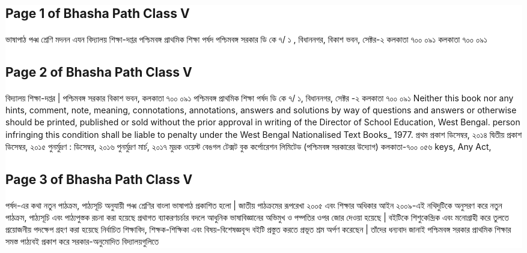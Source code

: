 

## Page 1 of Bhasha Path Class V
ভাষাপাঠ
পঞ্ম শ্রেণি
মদনন এযন
বিদ্যালয় শিক্ষা-দপ্তর
পশ্চিমবঙ্গ প্রাথমিক শিক্ষা পর্ষদ
পশ্চিমবঙ্গ সরকার
ডি কে ৭/ ১ , বিধাননগর,
বিকাশ ভবন,
সেক্টর-২
কলকাতা
৭০০ ০৯১
কলকাতা
৭০০ ০৯১


## Page 2 of Bhasha Path Class V
বিদ্যালয় শিক্ষা-দপ্তর | পশ্চিমবঙ্গ সরকার
বিকাশ ভবন, কলকাতা
৭০০ ০৯১
পশ্চিমবঙ্গ প্রাথমিক শিক্ষা পর্ষদ
ডি কে ৭/ ১, বিধাননগর, সেক্টর -২
কলকাতা
৭০০ ০৯১
Neither this book nor any
hints, comment, note,   meaning, connotations,
annotations, answers and solutions by way of questions
and answers or otherwise
should be printed, published or sold without the prior approval in writing of the
Director of School Education, West Bengal.
person infringing this condition
shall be liable to penalty under the West Bengal Nationalised Text Books_
1977.
প্রথম প্রকাশ
ডিসেম্বর, ২০১৪
দ্বিতীয় প্রকাশ
ডিসেম্বর, ২০১৫
পুনর্মুদ্রণ : ডিসেম্বর, ২০১৬
পুনর্মুদ্রণ
মার্চ, ২০১৭
মুদ্রক
ওয়েস্ট বেঙগল টেক্সট বুক কর্পোরেশন লিমিটেড
(পশ্চিমবঙ্গ সরকারের উদ্যোগ)
কলকাতা-৭০০ ০৫৬
keys,
Any
Act,


## Page 3 of Bhasha Path Class V
পর্ষদ-এর কথা
নতুন পাঠক্রম, পাঠ্যসূচি অনুযায়ী পঞ্ম শ্রেণির বাংলা ভাষাপাঠ প্রকাশিত হলো | জাতীয় পাঠক্রমের রূপরেখা
২০০৫ এবং শিক্ষার অধিকার আইন ২০০৯-এই নথিদুটিকে অনুসরণ করে নতুন পাঠক্রম, পাঠ্যসূচি এবং
পাঠ্যপুস্তক রচনা করা হয়েছে
প্রথাগত ব্যাকরণচর্চার বদলে আধুনিক ভাষাবিজ্ঞানের অভিমুখ ও পদ্পতির
ওপর জোর দেওয়া হয়েছে | বইটিকে শিশুকেন্দ্রিক এবং মনোগ্রাহী করে তুলতে প্রয়োজনীয় পদক্ষেপ গ্রহণ করা
হয়েছে
নির্বাচিত শিক্ষাবিদ, শিক্ষক-শিক্ষিকা এবং বিষয়-বিশেষজ্ঞবৃন্দ বইটি প্রস্তুত করতে প্রভূত শ্রম অর্পণ করেছেন |
তাঁদের ধন্যবাদ জানাই
পশ্চিমবঙ্গ সরকার প্রাথমিক শিক্ষার সমস্ত পাঠ্যবই প্রকাশ করে সরকার-অনুমোদিত বিদ্যালয়গুলিতে